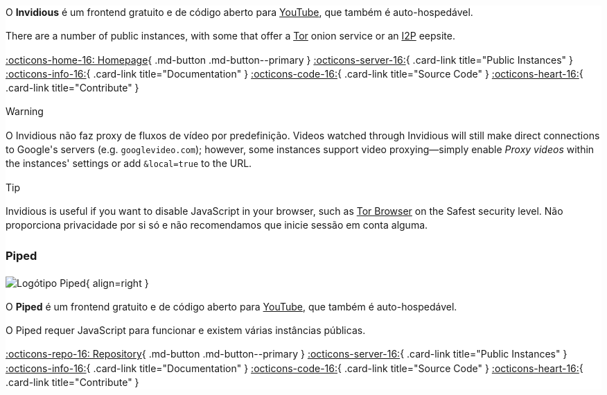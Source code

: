 O **Invidious** é um frontend gratuito e de código aberto para [YouTube](https://youtube.com), que também é auto-hospedável.

There are a number of public instances, with some that offer a [Tor](tor.md) onion service or an [I2P](alternative-networks.md#i2p-the-invisible-internet-project) eepsite.

[:octicons-home-16: Homepage](https://invidious.io){ .md-button .md-button--primary }
[:octicons-server-16:](https://instances.invidious.io){ .card-link title="Public Instances" }
[:octicons-info-16:](https://docs.invidious.io){ .card-link title="Documentation" }
[:octicons-code-16:](https://github.com/iv-org/invidious){ .card-link title="Source Code" }
[:octicons-heart-16:](https://invidious.io/donate){ .card-link title="Contribute" }

</details>

</div>

<div class="admonition warning" markdown>
<p class="admonition-title">Warning</p>

O Invidious não faz proxy de fluxos de vídeo por predefinição. Videos watched through Invidious will still make direct connections to Google's servers (e.g. `googlevideo.com`); however, some instances support video proxying—simply enable *Proxy videos* within the instances' settings or add `&local=true` to the URL.

</div>

<div class="admonition tip" markdown>
<p class="admonition-title">Tip</p>

Invidious is useful if you want to disable JavaScript in your browser, such as [Tor Browser](tor.md#tor-browser) on the Safest security level. Não proporciona privacidade por si só e não recomendamos que inicie sessão em conta alguma.

</div>

### Piped

<div class="admonition recommendation" markdown>

![Logótipo Piped](assets/img/frontends/piped.svg){ align=right }

O **Piped** é um frontend gratuito e de código aberto para [YouTube](https://youtube.com), que também é auto-hospedável.

O Piped requer JavaScript para funcionar e existem várias instâncias públicas.

[:octicons-repo-16: Repository](https://github.com/TeamPiped/Piped){ .md-button .md-button--primary }
[:octicons-server-16:](https://github.com/TeamPiped/Piped/wiki/Instances){ .card-link title="Public Instances" }
[:octicons-info-16:](https://docs.piped.video/docs){ .card-link title="Documentation" }
[:octicons-code-16:](https://github.com/TeamPiped/Piped){ .card-link title="Source Code" }
[:octicons-heart-16:](https://github.com/TeamPiped/Piped#donations){ .card-link title="Contribute" }

</details>

</div>
